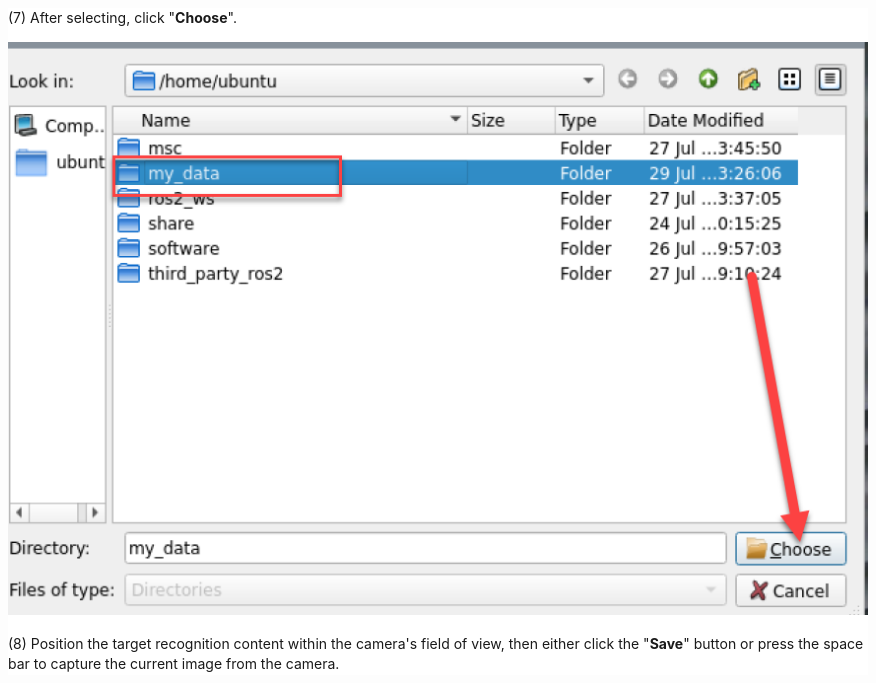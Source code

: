 (7) After selecting, click "**Choose**".

<img  class="common_img" src="../_static/media/chapter_10/11.4/media/image9.png"  />

(8) Position the target recognition content within the camera's field of view, then either click the "**Save**" button or press the space bar to capture the current image from the camera.
